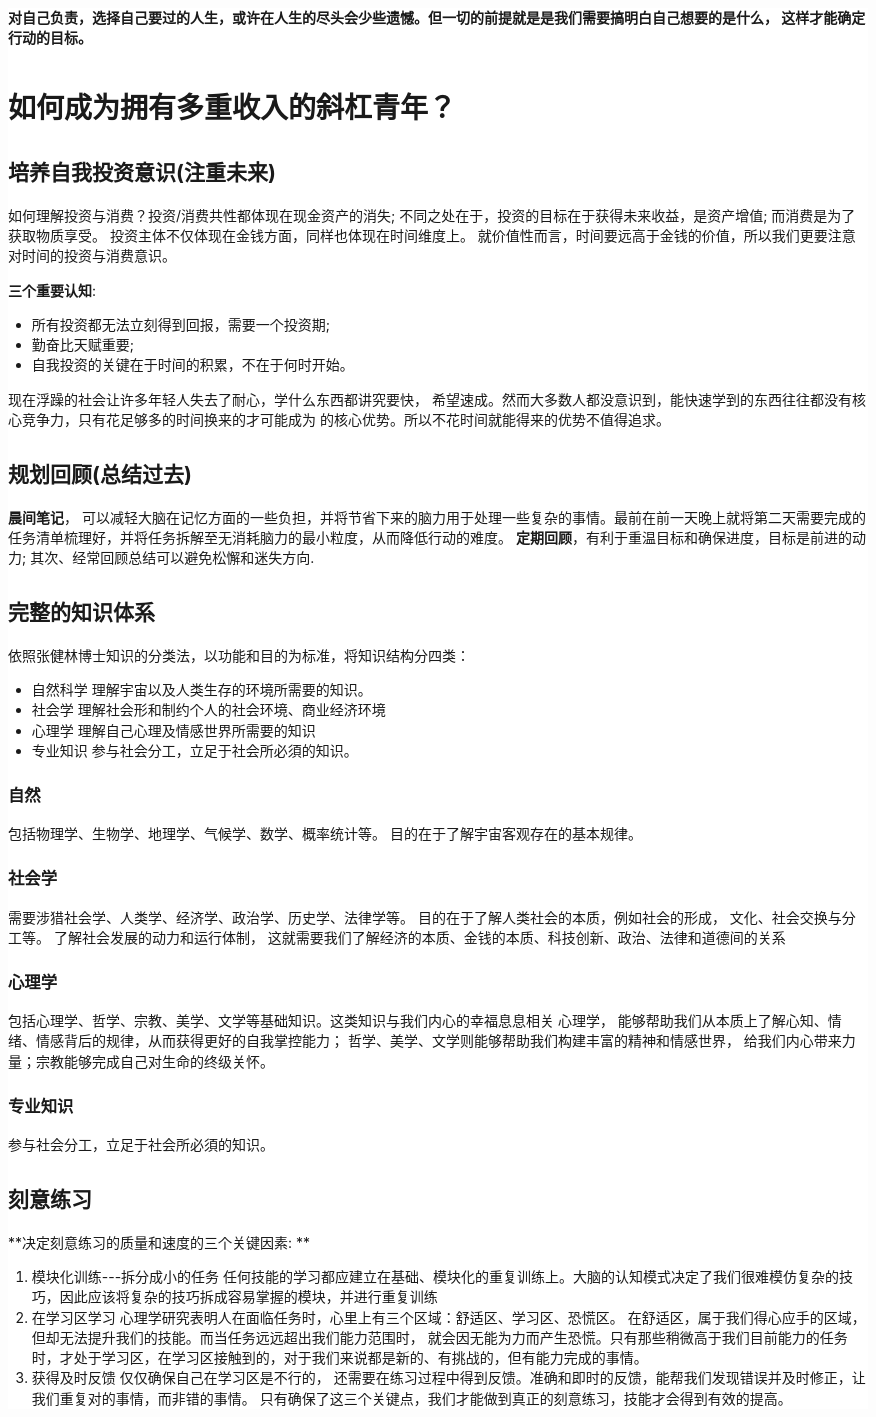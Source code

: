 **对自己负责，选择自己要过的人生，或许在人生的尽头会少些遗憾。但一切的前提就是是我们需要搞明白自己想要的是什么， 这样才能确定行动的目标。**

# 如何成为拥有多重收入的斜杠青年？
## 培养自我投资意识(注重未来)
如何理解投资与消费？投资/消费共性都体现在现金资产的消失; 不同之处在于，投资的目标在于获得未来收益，是资产增值; 而消费是为了获取物质享受。
投资主体不仅体现在金钱方面，同样也体现在时间维度上。 就价值性而言，时间要远高于金钱的价值，所以我们更要注意对时间的投资与消费意识。

**三个重要认知**:
- 所有投资都无法立刻得到回报，需要一个投资期;
- 勤奋比天赋重要;
- 自我投资的关键在于时间的积累，不在于何时开始。

现在浮躁的社会让许多年轻人失去了耐心，学什么东西都讲究要快， 希望速成。然而大多数人都没意识到，能快速学到的东西往往都没有核心竞争力，只有花足够多的时间换来的才可能成为
的核心优势。所以不花时间就能得来的优势不值得追求。
## 规划回顾(总结过去)
**晨间笔记**， 可以减轻大脑在记忆方面的一些负担，并将节省下来的脑力用于处理一些复杂的事情。最前在前一天晚上就将第二天需要完成的任务清单梳理好，并将任务拆解至无消耗脑力的最小粒度，从而降低行动的难度。
**定期回顾**，有利于重温目标和确保进度，目标是前进的动力; 其次、经常回顾总结可以避免松懈和迷失方向.
## 完整的知识体系
依照张健林博士知识的分类法，以功能和目的为标准，将知识结构分四类：
- 自然科学
理解宇宙以及人类生存的环境所需要的知识。
- 社会学
理解社会形和制约个人的社会环境、商业经济环境
- 心理学
理解自己心理及情感世界所需要的知识
- 专业知识
参与社会分工，立足于社会所必須的知识。
### 自然
包括物理学、生物学、地理学、气候学、数学、概率统计等。
目的在于了解宇宙客观存在的基本规律。
### 社会学
需要涉猎社会学、人类学、经济学、政治学、历史学、法律学等。
目的在于了解人类社会的本质，例如社会的形成， 文化、社会交换与分工等。
了解社会发展的动力和运行体制， 这就需要我们了解经济的本质、金钱的本质、科技创新、政治、法律和道德间的关系
### 心理学
包括心理学、哲学、宗教、美学、文学等基础知识。这类知识与我们内心的幸福息息相关
心理学， 能够帮助我们从本质上了解心知、情绪、情感背后的规律，从而获得更好的自我掌控能力；
哲学、美学、文学则能够帮助我们构建丰富的精神和情感世界， 给我们内心带来力量；宗教能够完成自己对生命的终级关怀。 
### 专业知识
参与社会分工，立足于社会所必須的知识。

## 刻意练习
**决定刻意练习的质量和速度的三个关键因素: **
1. 模块化训练---拆分成小的任务
任何技能的学习都应建立在基础、模块化的重复训练上。大脑的认知模式决定了我们很难模仿复杂的技巧，因此应该将复杂的技巧拆成容易掌握的模块，并进行重复训练
2. 在学习区学习
心理学研究表明人在面临任务时，心里上有三个区域：舒适区、学习区、恐慌区。
在舒适区，属于我们得心应手的区域，但却无法提升我们的技能。而当任务远远超出我们能力范围时， 就会因无能为力而产生恐慌。只有那些稍微高于我们目前能力的任务时，才处于学习区，在学习区接触到的，对于我们来说都是新的、有挑战的，但有能力完成的事情。
3. 获得及时反馈
仅仅确保自己在学习区是不行的， 还需要在练习过程中得到反馈。准确和即时的反馈，能帮我们发现错误并及时修正，让我们重复对的事情，而非错的事情。
只有确保了这三个关键点，我们才能做到真正的刻意练习，技能才会得到有效的提高。
